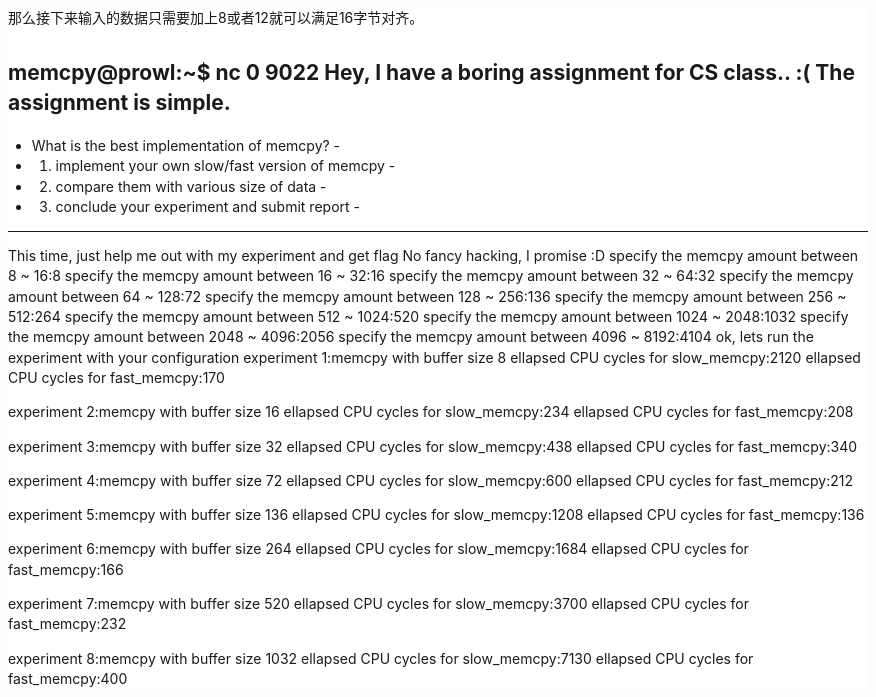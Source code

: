 
那么接下来输入的数据只需要加上8或者12就可以满足16字节对齐。

  

memcpy@prowl:~$ nc 0 9022
Hey, I have a boring assignment for CS class.. :(
The assignment is simple.
-----------------------------------------------------
- What is the best implementation of memcpy?        -
- 1. implement your own slow/fast version of memcpy -
- 2. compare them with various size of data         -
- 3. conclude your experiment and submit report     -
-----------------------------------------------------
This time, just help me out with my experiment and get flag
No fancy hacking, I promise :D
specify the memcpy amount between 8 ~ 16:8
specify the memcpy amount between 16 ~ 32:16
specify the memcpy amount between 32 ~ 64:32
specify the memcpy amount between 64 ~ 128:72
specify the memcpy amount between 128 ~ 256:136
specify the memcpy amount between 256 ~ 512:264
specify the memcpy amount between 512 ~ 1024:520
specify the memcpy amount between 1024 ~ 2048:1032
specify the memcpy amount between 2048 ~ 4096:2056
specify the memcpy amount between 4096 ~ 8192:4104
ok, lets run the experiment with your configuration
experiment 1:memcpy with buffer size 8
ellapsed CPU cycles for slow_memcpy:2120
ellapsed CPU cycles for fast_memcpy:170

experiment 2:memcpy with buffer size 16
ellapsed CPU cycles for slow_memcpy:234
ellapsed CPU cycles for fast_memcpy:208

experiment 3:memcpy with buffer size 32
ellapsed CPU cycles for slow_memcpy:438
ellapsed CPU cycles for fast_memcpy:340

experiment 4:memcpy with buffer size 72
ellapsed CPU cycles for slow_memcpy:600
ellapsed CPU cycles for fast_memcpy:212

experiment 5:memcpy with buffer size 136
ellapsed CPU cycles for slow_memcpy:1208
ellapsed CPU cycles for fast_memcpy:136

experiment 6:memcpy with buffer size 264
ellapsed CPU cycles for slow_memcpy:1684
ellapsed CPU cycles for fast_memcpy:166

experiment 7:memcpy with buffer size 520
ellapsed CPU cycles for slow_memcpy:3700
ellapsed CPU cycles for fast_memcpy:232

experiment 8:memcpy with buffer size 1032
ellapsed CPU cycles for slow_memcpy:7130
ellapsed CPU cycles for fast_memcpy:400
